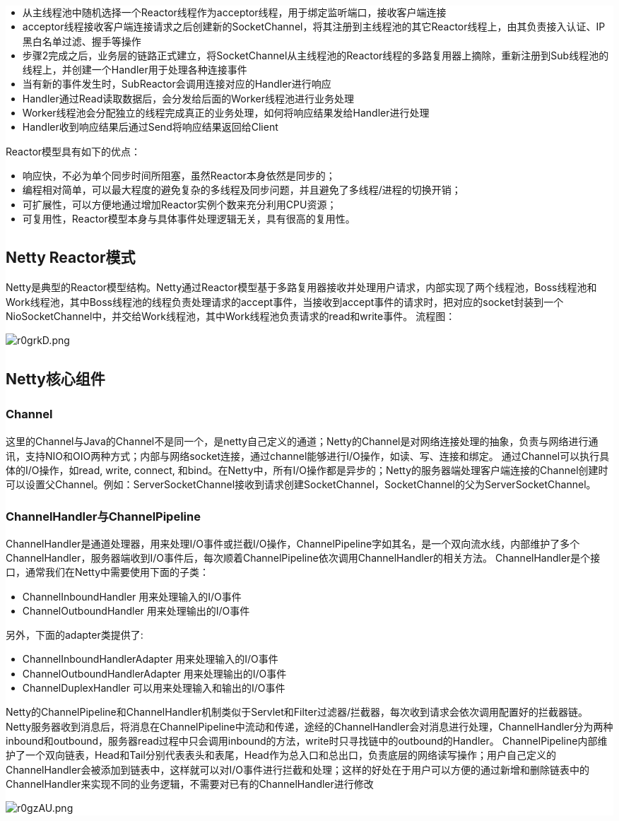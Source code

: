 - 从主线程池中随机选择一个Reactor线程作为acceptor线程，用于绑定监听端口，接收客户端连接
- acceptor线程接收客户端连接请求之后创建新的SocketChannel，将其注册到主线程池的其它Reactor线程上，由其负责接入认证、IP黑白名单过滤、握手等操作
- 步骤2完成之后，业务层的链路正式建立，将SocketChannel从主线程池的Reactor线程的多路复用器上摘除，重新注册到Sub线程池的线程上，并创建一个Handler用于处理各种连接事件
- 当有新的事件发生时，SubReactor会调用连接对应的Handler进行响应
- Handler通过Read读取数据后，会分发给后面的Worker线程池进行业务处理
- Worker线程池会分配独立的线程完成真正的业务处理，如何将响应结果发给Handler进行处理
- Handler收到响应结果后通过Send将响应结果返回给Client

Reactor模型具有如下的优点：

- 响应快，不必为单个同步时间所阻塞，虽然Reactor本身依然是同步的；
- 编程相对简单，可以最大程度的避免复杂的多线程及同步问题，并且避免了多线程/进程的切换开销；
- 可扩展性，可以方便地通过增加Reactor实例个数来充分利用CPU资源；
- 可复用性，Reactor模型本身与具体事件处理逻辑无关，具有很高的复用性。

## Netty Reactor模式

Netty是典型的Reactor模型结构。Netty通过Reactor模型基于多路复用器接收并处理用户请求，内部实现了两个线程池，Boss线程池和Work线程池，其中Boss线程池的线程负责处理请求的accept事件，当接收到accept事件的请求时，把对应的socket封装到一个NioSocketChannel中，并交给Work线程池，其中Work线程池负责请求的read和write事件。 流程图：

![r0grkD.png](https://s3.ax1x.com/2020/12/21/r0grkD.png)

## Netty核心组件

### Channel

这里的Channel与Java的Channel不是同一个，是netty自己定义的通道；Netty的Channel是对网络连接处理的抽象，负责与网络进行通讯，支持NIO和OIO两种方式；内部与网络socket连接，通过channel能够进行I/O操作，如读、写、连接和绑定。 通过Channel可以执行具体的I/O操作，如read, write, connect, 和bind。在Netty中，所有I/O操作都是异步的；Netty的服务器端处理客户端连接的Channel创建时可以设置父Channel。例如：ServerSocketChannel接收到请求创建SocketChannel，SocketChannel的父为ServerSocketChannel。

### ChannelHandler与ChannelPipeline

ChannelHandler是通道处理器，用来处理I/O事件或拦截I/O操作，ChannelPipeline字如其名，是一个双向流水线，内部维护了多个ChannelHandler，服务器端收到I/O事件后，每次顺着ChannelPipeline依次调用ChannelHandler的相关方法。 ChannelHandler是个接口，通常我们在Netty中需要使用下面的子类：

- ChannelInboundHandler 用来处理输入的I/O事件
- ChannelOutboundHandler 用来处理输出的I/O事件

另外，下面的adapter类提供了:

- ChannelInboundHandlerAdapter 用来处理输入的I/O事件
- ChannelOutboundHandlerAdapter 用来处理输出的I/O事件
- ChannelDuplexHandler 可以用来处理输入和输出的I/O事件

Netty的ChannelPipeline和ChannelHandler机制类似于Servlet和Filter过滤器/拦截器，每次收到请求会依次调用配置好的拦截器链。Netty服务器收到消息后，将消息在ChannelPipeline中流动和传递，途经的ChannelHandler会对消息进行处理，ChannelHandler分为两种inbound和outbound，服务器read过程中只会调用inbound的方法，write时只寻找链中的outbound的Handler。 ChannelPipeline内部维护了一个双向链表，Head和Tail分别代表表头和表尾，Head作为总入口和总出口，负责底层的网络读写操作；用户自己定义的ChannelHandler会被添加到链表中，这样就可以对I/O事件进行拦截和处理；这样的好处在于用户可以方便的通过新增和删除链表中的ChannelHandler来实现不同的业务逻辑，不需要对已有的ChannelHandler进行修改

![r0gzAU.png](https://s3.ax1x.com/2020/12/21/r0gzAU.png)
